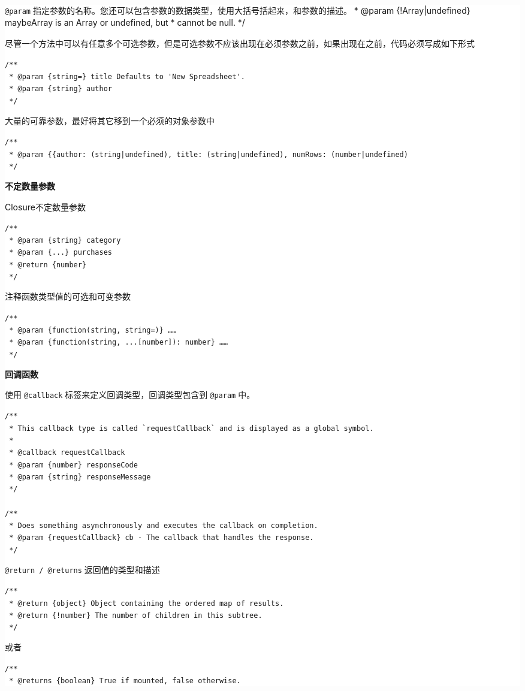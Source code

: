 ```@param``` 指定参数的名称。您还可以包含参数的数据类型，使用大括号括起来，和参数的描述。
	 * @param {!Array|undefined} maybeArray is an Array or undefined, but 
	 *     cannot be null. 
	 */

尽管一个方法中可以有任意多个可选参数，但是可选参数不应该出现在必须参数之前，如果出现在之前，代码必须写成如下形式

	/** 
	 * @param {string=} title Defaults to 'New Spreadsheet'. 
	 * @param {string} author 
	 */

大量的可靠参数，最好将其它移到一个必须的对象参数中

	/**  
	 * @param {{author: (string|undefined), title: (string|undefined), numRows: (number|undefined)  
	 */

**不定数量参数**

Closure不定数量参数

	/** 
	 * @param {string} category 
	 * @param {...} purchases 
	 * @return {number} 
	 */

注释函数类型值的可选和可变参数

	/** 
	 * @param {function(string, string=)} ……
	 * @param {function(string, ...[number]): number} ……
	 */

**回调函数**

使用 ```@callback``` 标签来定义回调类型，回调类型包含到 ```@param``` 中。

	/**
	 * This callback type is called `requestCallback` and is displayed as a global symbol.
	 *
	 * @callback requestCallback
	 * @param {number} responseCode
	 * @param {string} responseMessage
	 */
	
	/**
	 * Does something asynchronously and executes the callback on completion.
	 * @param {requestCallback} cb - The callback that handles the response.
	 */

```@return / @returns``` 返回值的类型和描述

	/**
	 * @return {object} Object containing the ordered map of results.
	 * @return {!number} The number of children in this subtree.
	 */

或者

	/**
	 * @returns {boolean} True if mounted, false otherwise.
```